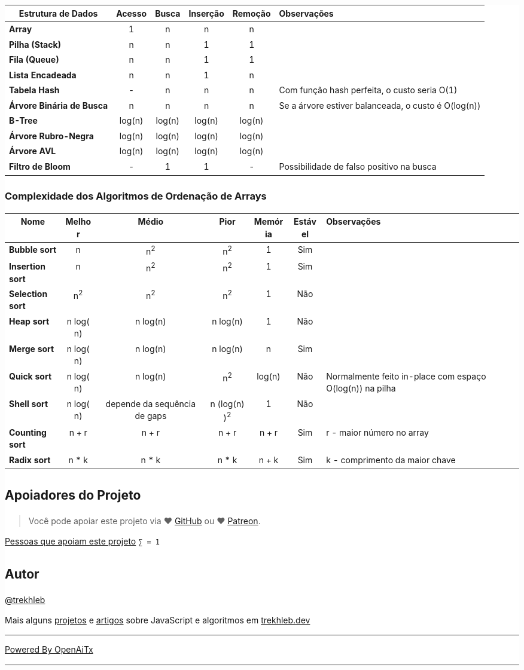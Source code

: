 | Estrutura de Dados       | Acesso  | Busca   | Inserção | Remoção  | Observações  |
| ------------------------ | :-----: | :-----: | :------: | :------: | :----------- |
| **Array**                | 1       | n       | n        | n        |              |
| **Pilha (Stack)**        | n       | n       | 1        | 1        |              |
| **Fila (Queue)**         | n       | n       | 1        | 1        |              |
| **Lista Encadeada**      | n       | n       | 1        | n        |              |
| **Tabela Hash**          | -       | n       | n        | n        | Com função hash perfeita, o custo seria O(1) |
| **Árvore Binária de Busca** | n    | n       | n        | n        | Se a árvore estiver balanceada, o custo é O(log(n)) |
| **B-Tree**               | log(n)  | log(n)  | log(n)   | log(n)   |              |
| **Árvore Rubro-Negra**   | log(n)  | log(n)  | log(n)   | log(n)   |              |
| **Árvore AVL**           | log(n)  | log(n)  | log(n)   | log(n)   |              |
| **Filtro de Bloom**      | -       | 1       | 1        | -        | Possibilidade de falso positivo na busca |

### Complexidade dos Algoritmos de Ordenação de Arrays

| Nome                  | Melhor          | Médio               | Pior                | Memória   | Estável   | Observações  |
| --------------------- | :-------------: | :-----------------: | :-----------------: | :-------: | :-------: | :----------- |
| **Bubble sort**       | n               | n<sup>2</sup>       | n<sup>2</sup>       | 1         | Sim       |              |
| **Insertion sort**    | n               | n<sup>2</sup>       | n<sup>2</sup>       | 1         | Sim       |              |
| **Selection sort**    | n<sup>2</sup>   | n<sup>2</sup>       | n<sup>2</sup>       | 1         | Não       |              |
| **Heap sort**         | n&nbsp;log(n)   | n&nbsp;log(n)       | n&nbsp;log(n)       | 1         | Não       |              |
| **Merge sort**        | n&nbsp;log(n)   | n&nbsp;log(n)       | n&nbsp;log(n)       | n         | Sim       |              |
| **Quick sort**        | n&nbsp;log(n)   | n&nbsp;log(n)       | n<sup>2</sup>       | log(n)    | Não       | Normalmente feito in-place com espaço O(log(n)) na pilha |
| **Shell sort**        | n&nbsp;log(n)   | depende da sequência de gaps | n&nbsp;(log(n))<sup>2</sup> | 1 | Não   |              |
| **Counting sort**     | n + r           | n + r               | n + r               | n + r     | Sim       | r - maior número no array |
| **Radix sort**        | n * k           | n * k               | n * k               | n + k     | Sim       | k - comprimento da maior chave |

## Apoiadores do Projeto

> Você pode apoiar este projeto via ❤️️ [GitHub](https://github.com/sponsors/trekhleb) ou ❤️️ [Patreon](https://www.patreon.com/trekhleb).

[Pessoas que apoiam este projeto](https://github.com/trekhleb/javascript-algorithms/blob/master/BACKERS.md) `∑ = 1`

## Autor

[@trekhleb](https://trekhleb.dev)

Mais alguns [projetos](https://trekhleb.dev/projects/) e [artigos](https://trekhleb.dev/blog/) sobre JavaScript e algoritmos em [trekhleb.dev](https://trekhleb.dev)


---


[Powered By OpenAiTx](https://github.com/OpenAiTx/OpenAiTx)


---